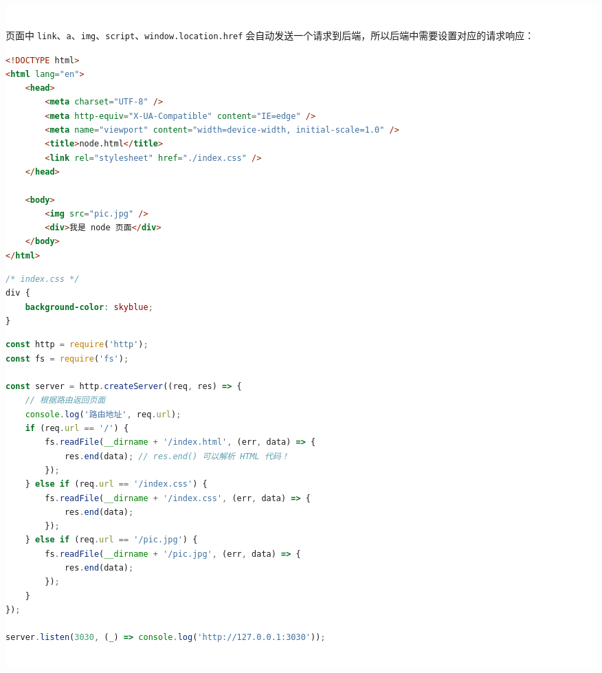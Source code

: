 <br>

页面中 `link`、`a`、`img`、`script`、`window.location.href` 会自动发送一个请求到后端，所以后端中需要设置对应的请求响应：

```html
<!DOCTYPE html>
<html lang="en">
    <head>
        <meta charset="UTF-8" />
        <meta http-equiv="X-UA-Compatible" content="IE=edge" />
        <meta name="viewport" content="width=device-width, initial-scale=1.0" />
        <title>node.html</title>
        <link rel="stylesheet" href="./index.css" />
    </head>

    <body>
        <img src="pic.jpg" />
        <div>我是 node 页面</div>
    </body>
</html>
```

```css
/* index.css */
div {
    background-color: skyblue;
}
```

```js
const http = require('http');
const fs = require('fs');

const server = http.createServer((req, res) => {
    // 根据路由返回页面
    console.log('路由地址', req.url);
    if (req.url == '/') {
        fs.readFile(__dirname + '/index.html', (err, data) => {
            res.end(data); // res.end() 可以解析 HTML 代码！
        });
    } else if (req.url == '/index.css') {
        fs.readFile(__dirname + '/index.css', (err, data) => {
            res.end(data);
        });
    } else if (req.url == '/pic.jpg') {
        fs.readFile(__dirname + '/pic.jpg', (err, data) => {
            res.end(data);
        });
    }
});

server.listen(3030, (_) => console.log('http://127.0.0.1:3030'));
```

<br>
